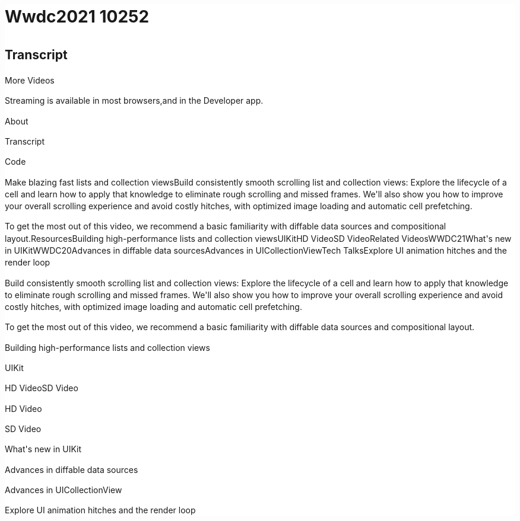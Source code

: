 # Wwdc2021 10252

## Transcript

More Videos

Streaming is available in most browsers,and in the Developer app.

About

Transcript

Code

Make blazing fast lists and collection viewsBuild consistently smooth scrolling list and collection views: Explore the lifecycle of a cell and learn how to apply that knowledge to eliminate rough scrolling and missed frames. We'll also show you how to improve your overall scrolling experience and avoid costly hitches, with optimized image loading and automatic cell prefetching.

To get the most out of this video, we recommend a basic familiarity with diffable data sources and compositional layout.ResourcesBuilding high-performance lists and collection viewsUIKitHD VideoSD VideoRelated VideosWWDC21What's new in UIKitWWDC20Advances in diffable data sourcesAdvances in UICollectionViewTech TalksExplore UI animation hitches and the render loop

Build consistently smooth scrolling list and collection views: Explore the lifecycle of a cell and learn how to apply that knowledge to eliminate rough scrolling and missed frames. We'll also show you how to improve your overall scrolling experience and avoid costly hitches, with optimized image loading and automatic cell prefetching.

To get the most out of this video, we recommend a basic familiarity with diffable data sources and compositional layout.

Building high-performance lists and collection views

UIKit

HD VideoSD Video

HD Video

SD Video

What's new in UIKit

Advances in diffable data sources

Advances in UICollectionView

Explore UI animation hitches and the render loop
